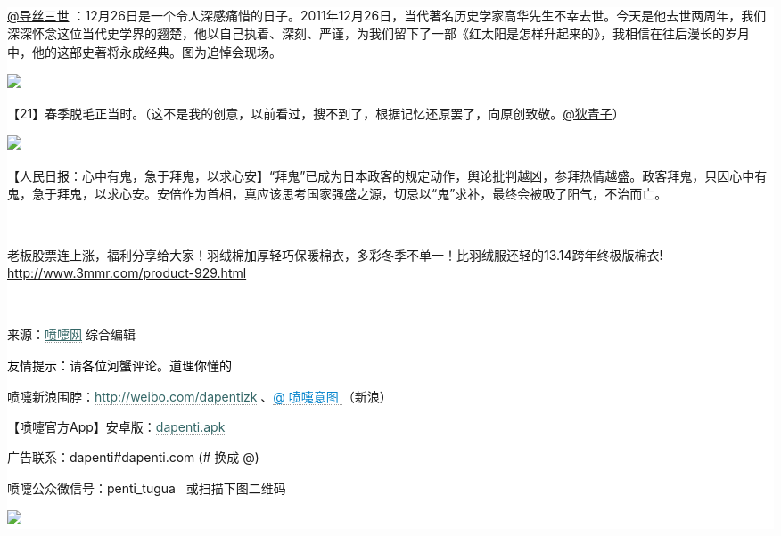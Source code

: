 <div class="WB_info">
<a class="WB_name S_func3" title="导丝三世" href="http://weibo.com/u/1201764242" node-type="feed_list_originNick" usercard="id=1201764242" nick-name="导丝三世">@导丝三世</a> ：12月26日是一个令人深感痛惜的日子。2011年12月26日，当代著名历史学家高华先生不幸去世。今天是他去世两周年，我们深深怀念这位当代史学界的翘楚，他以自己执着、深刻、严谨，为我们留下了一部《红太阳是怎样升起来的》，我相信在往后漫长的岁月中，他的这部史著将永成经典。图为追悼会现场。</div>
<p><img style="BORDER-BOTTOM-COLOR: #000000; BORDER-TOP-COLOR: #000000; BORDER-RIGHT-COLOR: #000000; BORDER-LEFT-COLOR: #000000" border="0" src="http://ptimg.org:88/dapenti/DpIJfdwm/nYcwP.jpg"></p>
<p>【21】春季脱毛正当时。（这不是我的创意，以前看过，搜不到了，根据记忆还原罢了，向原创致敬。<a href="http://weibo.com/n/%E7%8B%84%E9%9D%92%E5%AD%90" usercard="name=狄青子">@狄青子</a>）</p>
<p><img style="BORDER-BOTTOM-COLOR: #000000; BORDER-TOP-COLOR: #000000; BORDER-RIGHT-COLOR: #000000; BORDER-LEFT-COLOR: #000000" border="0" src="http://ptimg.org:88/dapenti/DpJa2f9q/d8mIU.jpg"></p>
<div class="WB_info">
<p>【人民日报：心中有鬼，急于拜鬼，以求心安】“拜鬼”已成为日本政客的规定动作，舆论批判越凶，参拜热情越盛。政客拜鬼，只因心中有鬼，急于拜鬼，以求心安。安倍作为首相，真应该思考国家强盛之源，切忌以“鬼”求补，最终会被吸了阳气，不治而亡。</p>
</div>
<p>&#160;</p>
<p>老板股票连上涨，福利分享给大家！羽绒棉加厚轻巧保暖棉衣，多彩冬季不单一！比羽绒服还轻的13.14跨年终极版棉衣!&#160; <a href="http://www.3mmr.com/product-929.html">http://www.3mmr.com/product-929.html</a>　</p>
<p>&#160;</p>
<p>来源：<a style="BORDER-BOTTOM: rgb(153,153,153) 1px dotted; BACKGROUND-COLOR: transparent; COLOR: rgb(51,102,102)" href="http://www.dapenti.com/" target="_blank"><font color="#336666">喷嚏网</font></a> 综合编辑</p>
<p style="TEXT-TRANSFORM: none; BACKGROUND-COLOR: rgb(255,255,255); TEXT-INDENT: 0px; FONT: 14px/22px Verdana, tahoma, Arial, Helvetica, sans-serif; WHITE-SPACE: normal; LETTER-SPACING: normal; COLOR: rgb(0,0,0); WORD-SPACING: 0px; -webkit-text-stroke-width: 0px">友情提示：请各位河蟹评论。道理你懂的</p>
<p></p>
<p>喷嚏新浪围脖：<a style="BORDER-BOTTOM: rgb(153,153,153) 1px dotted; BACKGROUND-COLOR: transparent; COLOR: rgb(51,102,102); TEXT-DECORATION: none" href="http://weibo.com/dapentizk"><font color="#336666">http://weibo.com/dapentizk</font></a> 、<a style="BORDER-BOTTOM: rgb(153,153,153) 1px dotted; BACKGROUND-COLOR: transparent; COLOR: rgb(51,102,102); TEXT-DECORATION: none" href="http://weibo.com/2379450280" target="_blank"><font color="#0082cb">@ 喷嚏意图<span class="Apple-converted-space"> </span></font></a>（新浪）</p>
<p>【喷嚏官方App】安卓版：<a style="BORDER-BOTTOM: rgb(153,153,153) 1px dotted; BACKGROUND-COLOR: transparent; TEXT-DECORATION: none" href="http://www.dapenti.com/blog/app/dapenti.apk"><font color="#336666">dapenti.apk</font></a></p>
<p>广告联系：dapenti#dapenti.com (# 换成 @)</p>
<p>喷嚏公众微信号：penti_tugua&#160;&#160; 或扫描下图二维码</p>
<p><img style="BORDER-BOTTOM-COLOR: #000000; BORDER-TOP-COLOR: #000000; BORDER-RIGHT-COLOR: #000000; BORDER-LEFT-COLOR: #000000" border="0" src="http://ptimg.org:88/dapenti/CLqt1BOg/EpRag.jpg"></p>
</div>